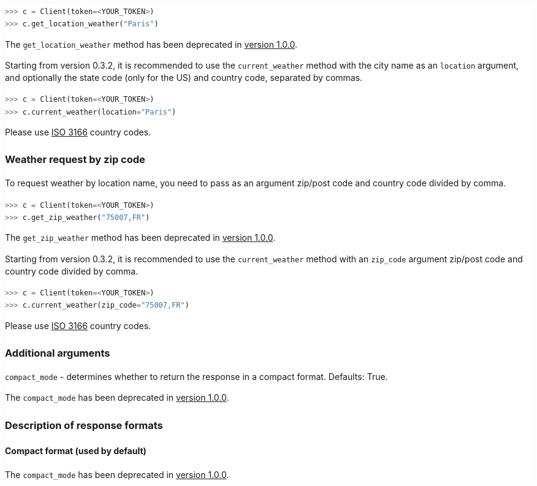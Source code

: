 ```python
>>> c = Client(token=<YOUR_TOKEN>)
>>> c.get_location_weather("Paris")
```

The `get_location_weather` method has been deprecated in
[version 1.0.0](https://github.com/maskalev/openweather_sdk/blob/master/CHANGELOG.md#unreleased).

Starting from version 0.3.2, it is recommended to use the `current_weather`
method with the city name as an `location` argument, and optionally the state
code (only for the US) and country code, separated by commas.

```python
>>> c = Client(token=<YOUR_TOKEN>)
>>> c.current_weather(location="Paris")
```

Please use
[ISO 3166](https://www.iso.org/iso-3166-country-codes.html) country codes.

### Weather request by zip code

To request weather by location name, you need to pass as an argument zip/post 
code and country code divided by comma.

```python
>>> c = Client(token=<YOUR_TOKEN>)
>>> c.get_zip_weather("75007,FR")
```

The `get_zip_weather` method has been deprecated in
[version 1.0.0](https://github.com/maskalev/openweather_sdk/blob/master/CHANGELOG.md#unreleased).

Starting from version 0.3.2, it is recommended to use the `current_weather`
method with an `zip_code` argument zip/post code and country code divided by
comma.

```python
>>> c = Client(token=<YOUR_TOKEN>)
>>> c.current_weather(zip_code="75007,FR")
```

Please use
[ISO 3166](https://www.iso.org/iso-3166-country-codes.html) country codes.

### Additional arguments

`compact_mode` - determines whether to return the response in a compact format.
Defaults: True.

The `compact_mode` has been deprecated in
[version 1.0.0](https://github.com/maskalev/openweather_sdk/blob/master/CHANGELOG.md#unreleased).

### Description of response formats

#### Compact format (used by default)

The `compact_mode` has been deprecated in
[version 1.0.0](https://github.com/maskalev/openweather_sdk/blob/master/CHANGELOG.md#unreleased).
